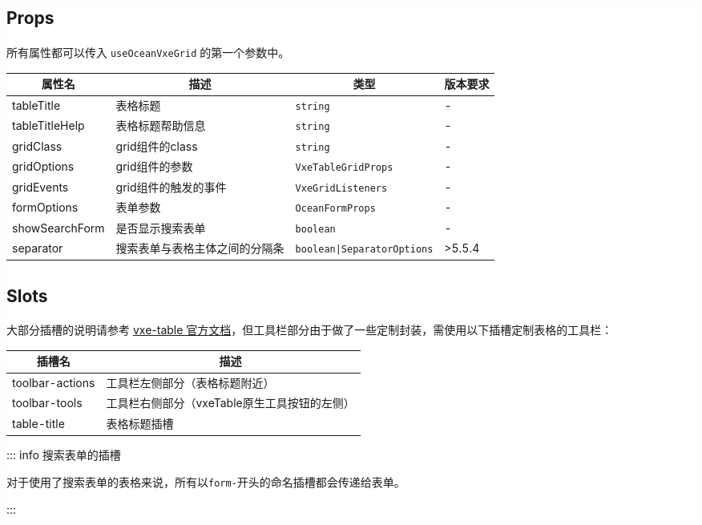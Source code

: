 ## Props

所有属性都可以传入 `useOceanVxeGrid` 的第一个参数中。

| 属性名         | 描述                           | 类型                        | 版本要求 |
| -------------- | ------------------------------ | --------------------------- | -------- |
| tableTitle     | 表格标题                       | `string`                    | -        |
| tableTitleHelp | 表格标题帮助信息               | `string`                    | -        |
| gridClass      | grid组件的class                | `string`                    | -        |
| gridOptions    | grid组件的参数                 | `VxeTableGridProps`         | -        |
| gridEvents     | grid组件的触发的事件           | `VxeGridListeners`          | -        |
| formOptions    | 表单参数                       | `OceanFormProps`            | -        |
| showSearchForm | 是否显示搜索表单               | `boolean`                   | -        |
| separator      | 搜索表单与表格主体之间的分隔条 | `boolean\|SeparatorOptions` | >5.5.4   |

## Slots

大部分插槽的说明请参考 [vxe-table 官方文档](https://vxetable.cn/v4/#/grid/api)，但工具栏部分由于做了一些定制封装，需使用以下插槽定制表格的工具栏：

| 插槽名          | 描述                                         |
| --------------- | -------------------------------------------- |
| toolbar-actions | 工具栏左侧部分（表格标题附近）               |
| toolbar-tools   | 工具栏右侧部分（vxeTable原生工具按钮的左侧） |
| table-title     | 表格标题插槽                                 |

::: info 搜索表单的插槽

对于使用了搜索表单的表格来说，所有以`form-`开头的命名插槽都会传递给表单。

:::
